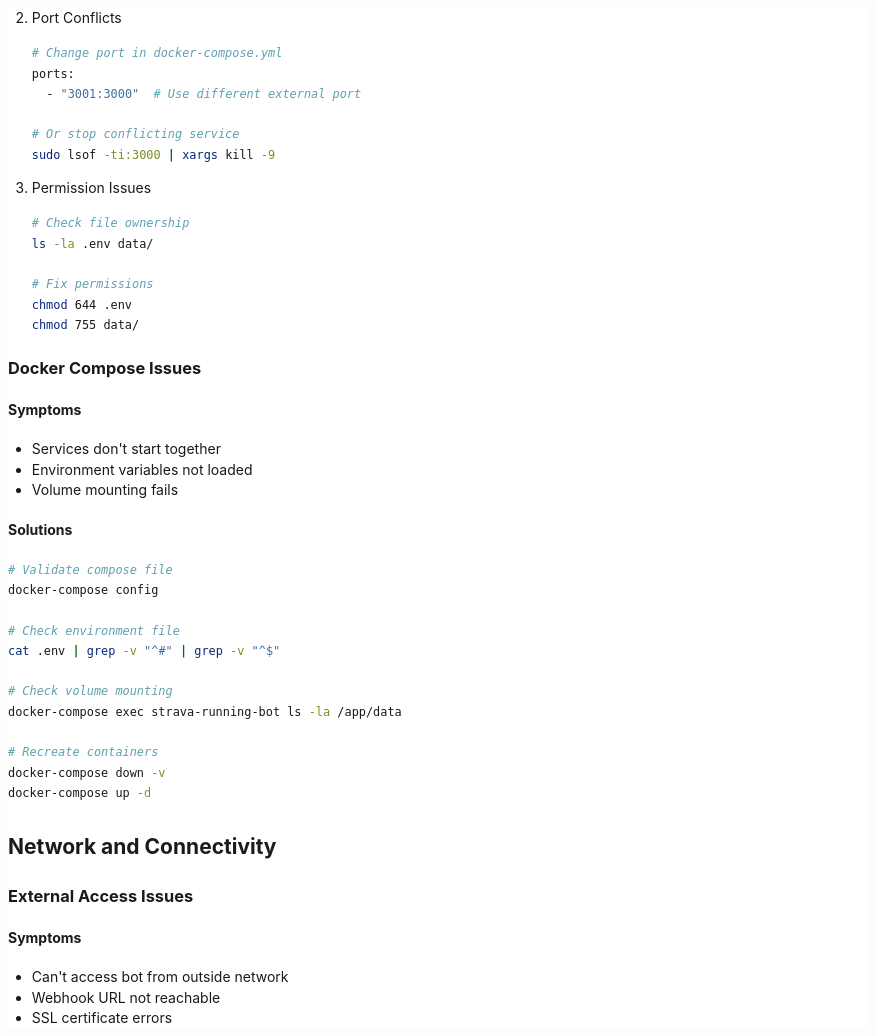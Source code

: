 2. Port Conflicts

   ```bash
   # Change port in docker-compose.yml
   ports:
     - "3001:3000"  # Use different external port
   
   # Or stop conflicting service
   sudo lsof -ti:3000 | xargs kill -9
   ```

3. Permission Issues

   ```bash
   # Check file ownership
   ls -la .env data/
   
   # Fix permissions
   chmod 644 .env
   chmod 755 data/
   ```

### Docker Compose Issues

#### Symptoms

- Services don't start together
- Environment variables not loaded
- Volume mounting fails

#### Solutions

```bash
# Validate compose file
docker-compose config

# Check environment file
cat .env | grep -v "^#" | grep -v "^$"

# Check volume mounting
docker-compose exec strava-running-bot ls -la /app/data

# Recreate containers
docker-compose down -v
docker-compose up -d
```

## Network and Connectivity

### External Access Issues

#### Symptoms

- Can't access bot from outside network
- Webhook URL not reachable
- SSL certificate errors
